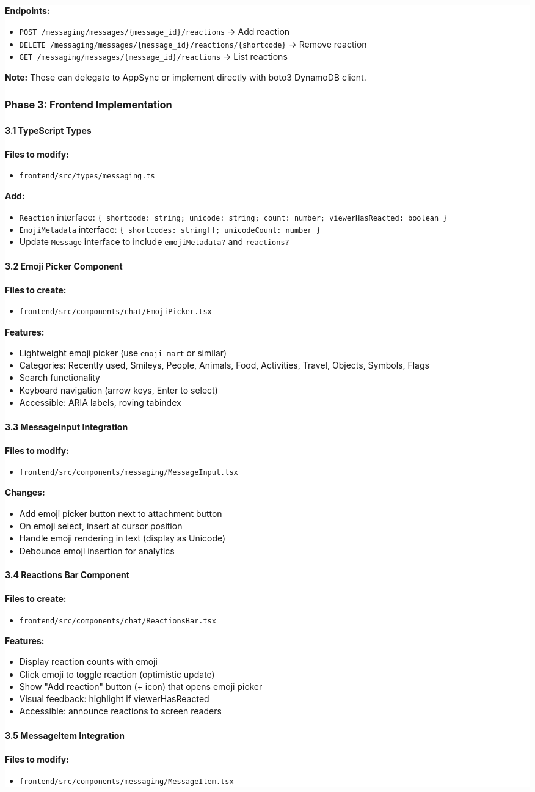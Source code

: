 **Endpoints:**
- `POST /messaging/messages/{message_id}/reactions` → Add reaction
- `DELETE /messaging/messages/{message_id}/reactions/{shortcode}` → Remove reaction
- `GET /messaging/messages/{message_id}/reactions` → List reactions

**Note:** These can delegate to AppSync or implement directly with boto3 DynamoDB client.

### Phase 3: Frontend Implementation

#### 3.1 TypeScript Types
**Files to modify:**
- `frontend/src/types/messaging.ts`

**Add:**
- `Reaction` interface: `{ shortcode: string; unicode: string; count: number; viewerHasReacted: boolean }`
- `EmojiMetadata` interface: `{ shortcodes: string[]; unicodeCount: number }`
- Update `Message` interface to include `emojiMetadata?` and `reactions?`

#### 3.2 Emoji Picker Component
**Files to create:**
- `frontend/src/components/chat/EmojiPicker.tsx`

**Features:**
- Lightweight emoji picker (use `emoji-mart` or similar)
- Categories: Recently used, Smileys, People, Animals, Food, Activities, Travel, Objects, Symbols, Flags
- Search functionality
- Keyboard navigation (arrow keys, Enter to select)
- Accessible: ARIA labels, roving tabindex

#### 3.3 MessageInput Integration
**Files to modify:**
- `frontend/src/components/messaging/MessageInput.tsx`

**Changes:**
- Add emoji picker button next to attachment button
- On emoji select, insert at cursor position
- Handle emoji rendering in text (display as Unicode)
- Debounce emoji insertion for analytics

#### 3.4 Reactions Bar Component
**Files to create:**
- `frontend/src/components/chat/ReactionsBar.tsx`

**Features:**
- Display reaction counts with emoji
- Click emoji to toggle reaction (optimistic update)
- Show "Add reaction" button (+ icon) that opens emoji picker
- Visual feedback: highlight if viewerHasReacted
- Accessible: announce reactions to screen readers

#### 3.5 MessageItem Integration
**Files to modify:**
- `frontend/src/components/messaging/MessageItem.tsx`
